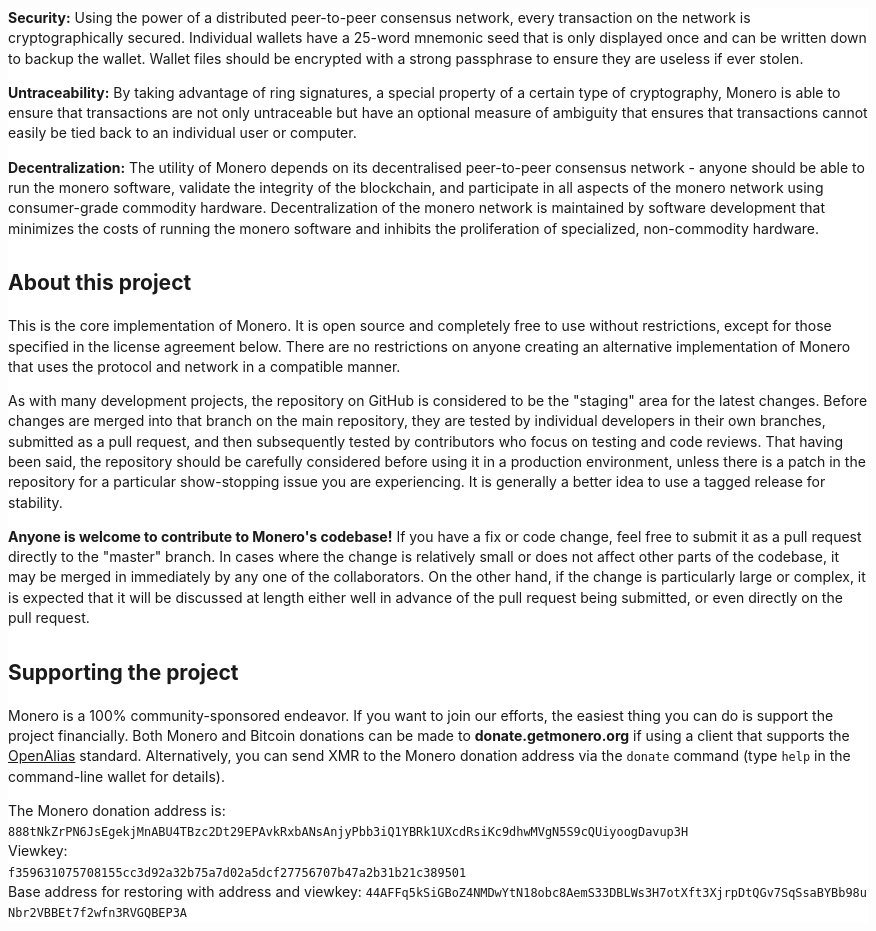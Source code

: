 **Security:** Using the power of a distributed peer-to-peer consensus network, every transaction on the network is cryptographically secured. Individual wallets have a 25-word mnemonic seed that is only displayed once and can be written down to backup the wallet. Wallet files should be encrypted with a strong passphrase to ensure they are useless if ever stolen.

**Untraceability:** By taking advantage of ring signatures, a special property of a certain type of cryptography, Monero is able to ensure that transactions are not only untraceable but have an optional measure of ambiguity that ensures that transactions cannot easily be tied back to an individual user or computer.

**Decentralization:** The utility of Monero depends on its decentralised peer-to-peer consensus network - anyone should be able to run the monero software, validate the integrity of the blockchain, and participate in all aspects of the monero network using consumer-grade commodity hardware. Decentralization of the monero network is maintained by software development that minimizes the costs of running the monero software and inhibits the proliferation of specialized, non-commodity hardware.

## About this project

This is the core implementation of Monero. It is open source and completely free to use without restrictions, except for those specified in the license agreement below. There are no restrictions on anyone creating an alternative implementation of Monero that uses the protocol and network in a compatible manner.

As with many development projects, the repository on GitHub is considered to be the "staging" area for the latest changes. Before changes are merged into that branch on the main repository, they are tested by individual developers in their own branches, submitted as a pull request, and then subsequently tested by contributors who focus on testing and code reviews. That having been said, the repository should be carefully considered before using it in a production environment, unless there is a patch in the repository for a particular show-stopping issue you are experiencing. It is generally a better idea to use a tagged release for stability.

**Anyone is welcome to contribute to Monero's codebase!** If you have a fix or code change, feel free to submit it as a pull request directly to the "master" branch. In cases where the change is relatively small or does not affect other parts of the codebase, it may be merged in immediately by any one of the collaborators. On the other hand, if the change is particularly large or complex, it is expected that it will be discussed at length either well in advance of the pull request being submitted, or even directly on the pull request.

## Supporting the project

Monero is a 100% community-sponsored endeavor. If you want to join our efforts, the easiest thing you can do is support the project financially. Both Monero and Bitcoin donations can be made to **donate.getmonero.org** if using a client that supports the [OpenAlias](https://openalias.org) standard. Alternatively, you can send XMR to the Monero donation address via the `donate` command (type `help` in the command-line wallet for details).

The Monero donation address is:  
`888tNkZrPN6JsEgekjMnABU4TBzc2Dt29EPAvkRxbANsAnjyPbb3iQ1YBRk1UXcdRsiKc9dhwMVgN5S9cQUiyoogDavup3H`  
Viewkey:  
`f359631075708155cc3d92a32b75a7d02a5dcf27756707b47a2b31b21c389501`  
Base address for restoring with address and viewkey:
`44AFFq5kSiGBoZ4NMDwYtN18obc8AemS33DBLWs3H7otXft3XjrpDtQGv7SqSsaBYBb98uNbr2VBBEt7f2wfn3RVGQBEP3A`  
